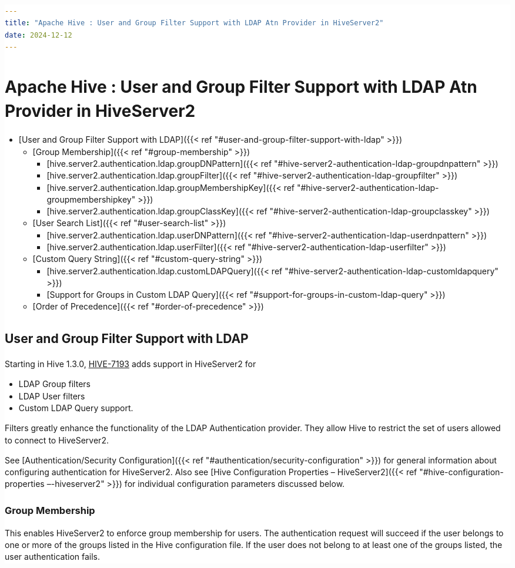 ```yaml
---
title: "Apache Hive : User and Group Filter Support with LDAP Atn Provider in HiveServer2"
date: 2024-12-12
---
```


# Apache Hive : User and Group Filter Support with LDAP Atn Provider in HiveServer2

* [User and Group Filter Support with LDAP]({{< ref "#user-and-group-filter-support-with-ldap" >}})
	+ [Group Membership]({{< ref "#group-membership" >}})
		- [hive.server2.authentication.ldap.groupDNPattern]({{< ref "#hive-server2-authentication-ldap-groupdnpattern" >}})
		- [hive.server2.authentication.ldap.groupFilter]({{< ref "#hive-server2-authentication-ldap-groupfilter" >}})
		- [hive.server2.authentication.ldap.groupMembershipKey]({{< ref "#hive-server2-authentication-ldap-groupmembershipkey" >}})
		- [hive.server2.authentication.ldap.groupClassKey]({{< ref "#hive-server2-authentication-ldap-groupclasskey" >}})
	+ [User Search List]({{< ref "#user-search-list" >}})
		- [hive.server2.authentication.ldap.userDNPattern]({{< ref "#hive-server2-authentication-ldap-userdnpattern" >}})
		- [hive.server2.authentication.ldap.userFilter]({{< ref "#hive-server2-authentication-ldap-userfilter" >}})
	+ [Custom Query String]({{< ref "#custom-query-string" >}})
		- [hive.server2.authentication.ldap.customLDAPQuery]({{< ref "#hive-server2-authentication-ldap-customldapquery" >}})
		- [Support for Groups in Custom LDAP Query]({{< ref "#support-for-groups-in-custom-ldap-query" >}})
	+ [Order of Precedence]({{< ref "#order-of-precedence" >}})

## User and Group Filter Support with LDAP

Starting in Hive 1.3.0, [HIVE-7193](https://issues.apache.org/jira/browse/HIVE-7193) adds support in HiveServer2 for

* LDAP Group filters
* LDAP User filters
* Custom LDAP Query support.

Filters greatly enhance the functionality of the LDAP Authentication provider. They allow Hive to restrict the set of users allowed to connect to HiveServer2.

See [Authentication/Security Configuration]({{< ref "#authentication/security-configuration" >}}) for general information about configuring authentication for HiveServer2. Also see [Hive Configuration Properties – HiveServer2]({{< ref "#hive-configuration-properties –-hiveserver2" >}}) for individual configuration parameters discussed below.

### Group Membership

This enables HiveServer2 to enforce group membership for users. The authentication request will succeed if the user belongs to one or more of the groups listed in the Hive configuration file. If the user does not belong to at least one of the groups listed, the user authentication fails.
